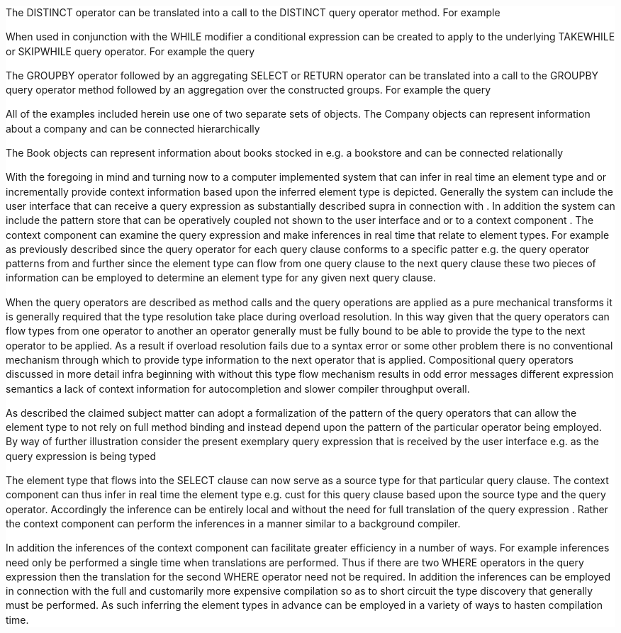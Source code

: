 The DISTINCT operator can be translated into a call to the DISTINCT query operator method. For example 

When used in conjunction with the WHILE modifier a conditional expression can be created to apply to the underlying TAKEWHILE or SKIPWHILE query operator. For example the query 

The GROUPBY operator followed by an aggregating SELECT or RETURN operator can be translated into a call to the GROUPBY query operator method followed by an aggregation over the constructed groups. For example the query 

All of the examples included herein use one of two separate sets of objects. The Company objects can represent information about a company and can be connected hierarchically 

The Book objects can represent information about books stocked in e.g. a bookstore and can be connected relationally 

With the foregoing in mind and turning now to a computer implemented system that can infer in real time an element type and or incrementally provide context information based upon the inferred element type is depicted. Generally the system can include the user interface that can receive a query expression as substantially described supra in connection with . In addition the system can include the pattern store that can be operatively coupled not shown to the user interface and or to a context component . The context component can examine the query expression and make inferences in real time that relate to element types. For example as previously described since the query operator for each query clause conforms to a specific patter e.g. the query operator patterns from and further since the element type can flow from one query clause to the next query clause these two pieces of information can be employed to determine an element type for any given next query clause.

When the query operators are described as method calls and the query operations are applied as a pure mechanical transforms it is generally required that the type resolution take place during overload resolution. In this way given that the query operators can flow types from one operator to another an operator generally must be fully bound to be able to provide the type to the next operator to be applied. As a result if overload resolution fails due to a syntax error or some other problem there is no conventional mechanism through which to provide type information to the next operator that is applied. Compositional query operators discussed in more detail infra beginning with without this type flow mechanism results in odd error messages different expression semantics a lack of context information for autocompletion and slower compiler throughput overall.

As described the claimed subject matter can adopt a formalization of the pattern of the query operators that can allow the element type to not rely on full method binding and instead depend upon the pattern of the particular operator being employed. By way of further illustration consider the present exemplary query expression that is received by the user interface e.g. as the query expression is being typed 

The element type that flows into the SELECT clause can now serve as a source type for that particular query clause. The context component can thus infer in real time the element type e.g. cust for this query clause based upon the source type and the query operator. Accordingly the inference can be entirely local and without the need for full translation of the query expression . Rather the context component can perform the inferences in a manner similar to a background compiler.

In addition the inferences of the context component can facilitate greater efficiency in a number of ways. For example inferences need only be performed a single time when translations are performed. Thus if there are two WHERE operators in the query expression then the translation for the second WHERE operator need not be required. In addition the inferences can be employed in connection with the full and customarily more expensive compilation so as to short circuit the type discovery that generally must be performed. As such inferring the element types in advance can be employed in a variety of ways to hasten compilation time.
